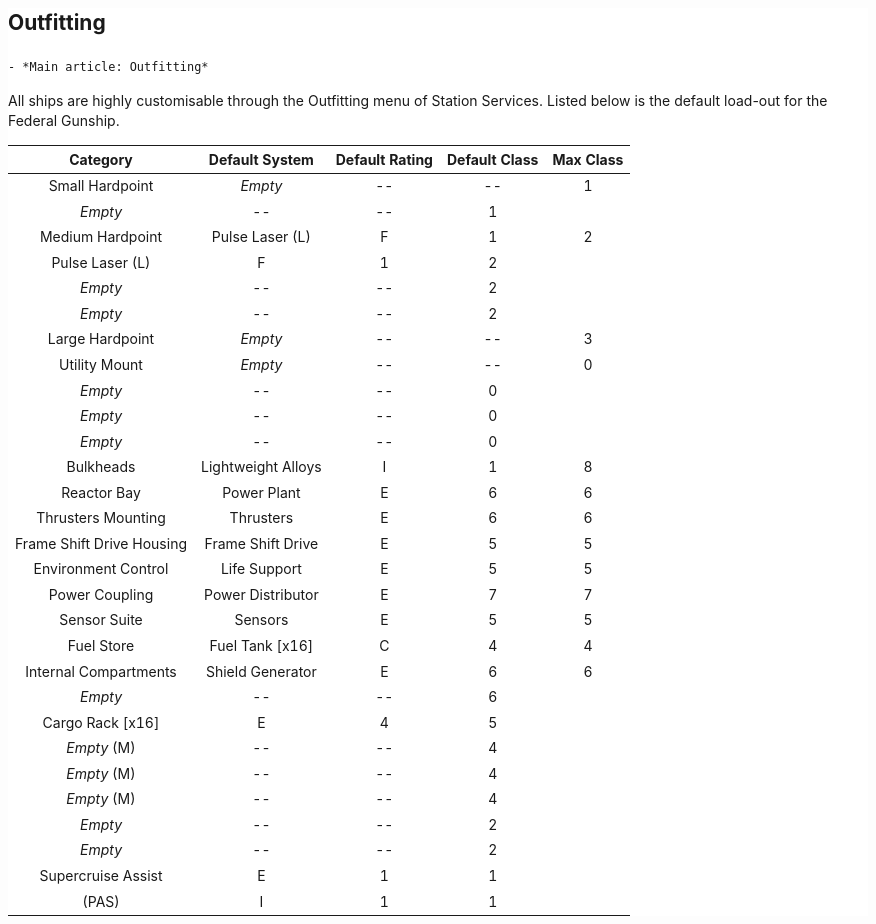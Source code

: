 ## Outfitting

    - *Main article: Outfitting*

All ships are highly customisable through the Outfitting menu of Station Services. Listed below is the default load-out for the Federal Gunship.

| Category | Default System | Default Rating | Default Class | Max Class |
| :---: | :---: | :---: | :---: | :---: |
| Small Hardpoint | *Empty* | -- | -- | 1 |
| *Empty* | -- | -- | 1 |
| Medium Hardpoint | Pulse Laser (L) | F | 1 | 2 |
| Pulse Laser (L) | F | 1 | 2 |
| *Empty* | -- | -- | 2 |
| *Empty* | -- | -- | 2 |
| Large Hardpoint | *Empty* | -- | -- | 3 |
| Utility Mount | *Empty* | -- | -- | 0 |
| *Empty* | -- | -- | 0 |
| *Empty* | -- | -- | 0 |
| *Empty* | -- | -- | 0 |
| Bulkheads | Lightweight Alloys | I | 1 | 8 |
| Reactor Bay | Power Plant | E | 6 | 6 |
| Thrusters Mounting | Thrusters | E | 6 | 6 |
| Frame Shift Drive Housing | Frame Shift Drive | E | 5 | 5 |
| Environment Control | Life Support | E | 5 | 5 |
| Power Coupling | Power Distributor | E | 7 | 7 |
| Sensor Suite | Sensors | E | 5 | 5 |
| Fuel Store | Fuel Tank [x16] | C | 4 | 4 |
| Internal Compartments | Shield Generator | E | 6 | 6 |
| *Empty* | -- | -- | 6 |
| Cargo Rack [x16] | E | 4 | 5 |
| *Empty* (M) | -- | -- | 4 |
| *Empty* (M) | -- | -- | 4 |
| *Empty* (M) | -- | -- | 4 |
| *Empty* | -- | -- | 2 |
| *Empty* | -- | -- | 2 |
| Supercruise Assist | E | 1 | 1 |
| (PAS) | I | 1 | 1 |
